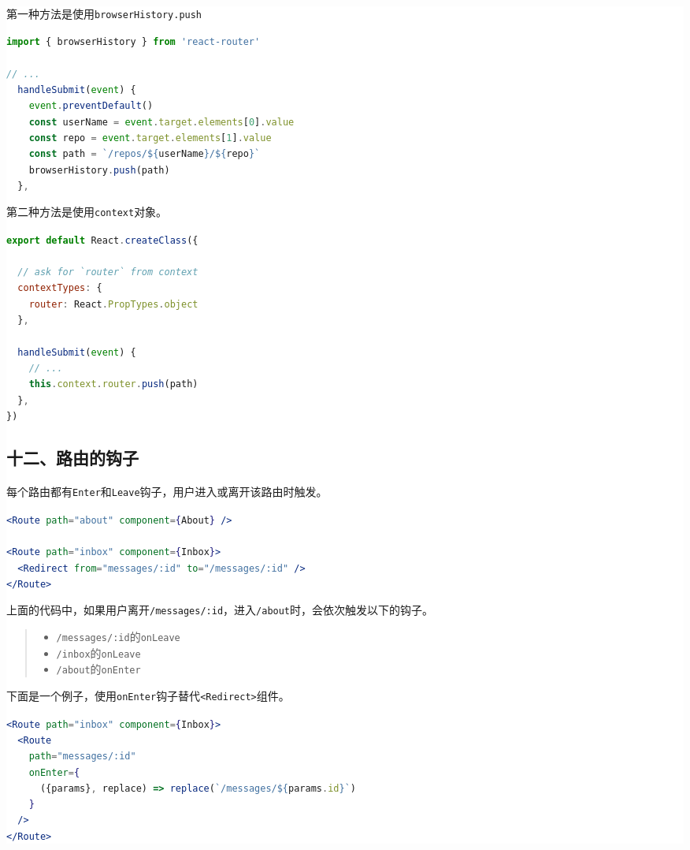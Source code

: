 第一种方法是使用`browserHistory.push`

```javascript
import { browserHistory } from 'react-router'

// ...
  handleSubmit(event) {
    event.preventDefault()
    const userName = event.target.elements[0].value
    const repo = event.target.elements[1].value
    const path = `/repos/${userName}/${repo}`
    browserHistory.push(path)
  },
```

第二种方法是使用`context`对象。

```javascript
export default React.createClass({

  // ask for `router` from context
  contextTypes: {
    router: React.PropTypes.object
  },

  handleSubmit(event) {
    // ...
    this.context.router.push(path)
  },
})
```

## 十二、路由的钩子

每个路由都有`Enter`和`Leave`钩子，用户进入或离开该路由时触发。

```jsx
<Route path="about" component={About} />

<Route path="inbox" component={Inbox}>
  <Redirect from="messages/:id" to="/messages/:id" />
</Route>
```

上面的代码中，如果用户离开`/messages/:id`，进入`/about`时，会依次触发以下的钩子。

> - `/messages/:id`的`onLeave`
> - `/inbox`的`onLeave`
> - `/about`的`onEnter`

下面是一个例子，使用`onEnter`钩子替代`<Redirect>`组件。

```jsx
<Route path="inbox" component={Inbox}>
  <Route
    path="messages/:id"
    onEnter={
      ({params}, replace) => replace(`/messages/${params.id}`)
    } 
  />
</Route>
```
